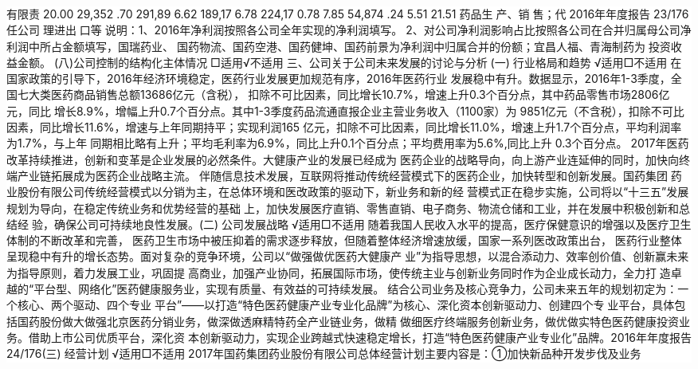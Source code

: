 有限责
20.00
29,352
.70
291,89
6.62
189,17
6.78
224,17
0.78
7.85
54,874
.24
5.51
21.51
药品生
产、销
售；代
2016年年度报告
23/176任公司
理进出
口等
说明：1、2016年净利润按照各公司全年实现的净利润填写。
2、对公司净利润影响占比按照各公司在合并归属母公司净利润中所占金额填写，国瑞药业、
国药物流、国药空港、国药健坤、国药前景为净利润中归属合并的份额；宜昌人福、青海制药为
投资收益金额。
(八)公司控制的结构化主体情况
□适用√不适用
三、公司关于公司未来发展的讨论与分析
(一)
行业格局和趋势
√适用□不适用
在国家政策的引导下，2016年经济环境稳定，医药行业发展更加规范有序，2016年医药行业
发展稳中有升。数据显示，2016年1-3季度，全国七大类医药商品销售总额13686亿元（含税），
扣除不可比因素，同比增长10.7%，增速上升0.3个百分点，其中药品零售市场2806亿元，同比
增长8.9%，增幅上升0.7个百分点。其中1-3季度药品流通直报企业主营业务收入（1100家）为
9851亿元（不含税），扣除不可比因素，同比增长11.6%，增速与上年同期持平；实现利润165
亿元，扣除不可比因素，同比增长11.0%，增速上升1.7个百分点，平均利润率为1.7%，与上年
同期相比略有上升；平均毛利率为6.9%，同比上升0.1个百分点；平均费用率为5.6%,同比上升
0.3个百分点。
2017年医药改革持续推进，创新和变革是企业发展的必然条件。大健康产业的发展已经成为
医药企业的战略导向，向上游产业连延伸的同时，加快向终端产业链拓展成为医药企业战略主流。
伴随信息技术发展，互联网将推动传统经营模式下的医药企业，加快转型和创新发展。国药集团
药业股份有限公司传统经营模式以分销为主，在总体环境和医改政策的驱动下，新业务和新的经
营模式正在稳步实施，公司将以“十三五”发展规划为导向，在稳定传统业务和优势经营的基础
上，加快发展医疗直销、零售直销、电子商务、物流仓储和工业，并在发展中积极创新和总结经
验，确保公司可持续地良性发展。(二)
公司发展战略
√适用□不适用
随着我国人民收入水平的提高，医疗保健意识的增强以及医疗卫生体制的不断改革和完善，
医药卫生市场中被压抑着的需求逐步释放，但随着整体经济增速放缓，国家一系列医改政策出台，
医药行业整体呈现稳中有升的增长态势。面对复杂的竞争环境，公司以“做强做优医药大健康产
业”为指导思想，以混合添动力、效率创价值、创新赢未来为指导原则，着力发展工业，巩固提
高商业，加强产业协同，拓展国际市场，使传统主业与创新业务同时作为企业成长动力，全力打
造卓越的“平台型、网络化”医药健康服务业，实现有质量、有效益的可持续发展。
结合公司业务及核心竞争力，公司未来五年的规划初定为：一个核心、两个驱动、四个专业
平台”——以打造“特色医药健康产业专业化品牌”为核心、深化资本创新驱动力、创建四个专
业平台，具体包括国药股份做大做强北京医药分销业务，做深做透麻精特药全产业链业务，做精
做细医疗终端服务创新业务，做优做实特色医药健康投资业务。借助上市公司优质平台，深化资
本创新驱动力，实现企业跨越式快速稳定增长，打造“特色医药健康产业专业化”品牌。2016年年度报告
24/176(三)
经营计划
√适用□不适用
2017年国药集团药业股份有限公司总体经营计划主要内容是：①加快新品种开发步伐及业务
